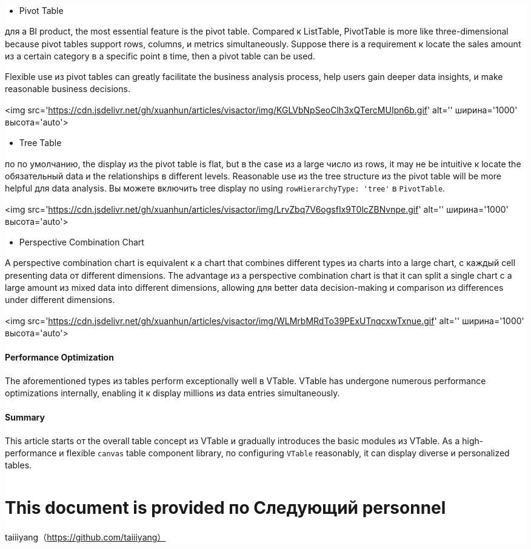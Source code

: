 *  Pivot Table

для a BI product, the most essential feature is the pivot table. Compared к ListTable, PivotTable is more like three-dimensional because pivot tables support rows, columns, и metrics simultaneously. Suppose there is a requirement к locate the sales amount из a certain category в a specific point в time, then a pivot table can be used.

Flexible use из pivot tables can greatly facilitate the business analysis process, help users gain deeper data insights, и make reasonable business decisions.

<img src='https://cdn.jsdelivr.net/gh/xuanhun/articles/visactor/img/KGLVbNpSeoClh3xQTercMUIpn6b.gif' alt='' ширина='1000' высота='auto'>

* Tree Table

по по умолчанию, the display из the pivot table is flat, but в the case из a large число из rows, it may не be intuitive к locate the обязательный data и the relationships в different levels. Reasonable use из the tree structure из the pivot table will be more helpful для data analysis. Вы можете включить tree display по using `rowHierarchyType: 'tree'` в `PivotTable`.

<img src='https://cdn.jsdelivr.net/gh/xuanhun/articles/visactor/img/LrvZbq7V6ogsfIx9T0lcZBNvnpe.gif' alt='' ширина='1000' высота='auto'>

* Perspective Combination Chart

A perspective combination chart is equivalent к a chart that combines different types из charts into a large chart, с каждый cell presenting data от different dimensions. The advantage из a perspective combination chart is that it can split a single chart с a large amount из mixed data into different dimensions, allowing для better data decision-making и comparison из differences under different dimensions.

<img src='https://cdn.jsdelivr.net/gh/xuanhun/articles/visactor/img/WLMrbMRdTo39PExUTnqcxwTxnue.gif' alt='' ширина='1000' высота='auto'>

#### Performance Optimization


The aforementioned types из tables perform exceptionally well в VTable. VTable has undergone numerous performance optimizations internally, enabling it к display millions из data entries simultaneously.

#### Summary


This article starts от the overall table concept из VTable и gradually introduces the basic modules из VTable. As a high-performance и flexible `canvas` table component library, по configuring `VTable` reasonably, it can display diverse и personalized tables.

# This document is provided по Следующий personnel

taiiiyang（https://github.com/taiiiyang）
